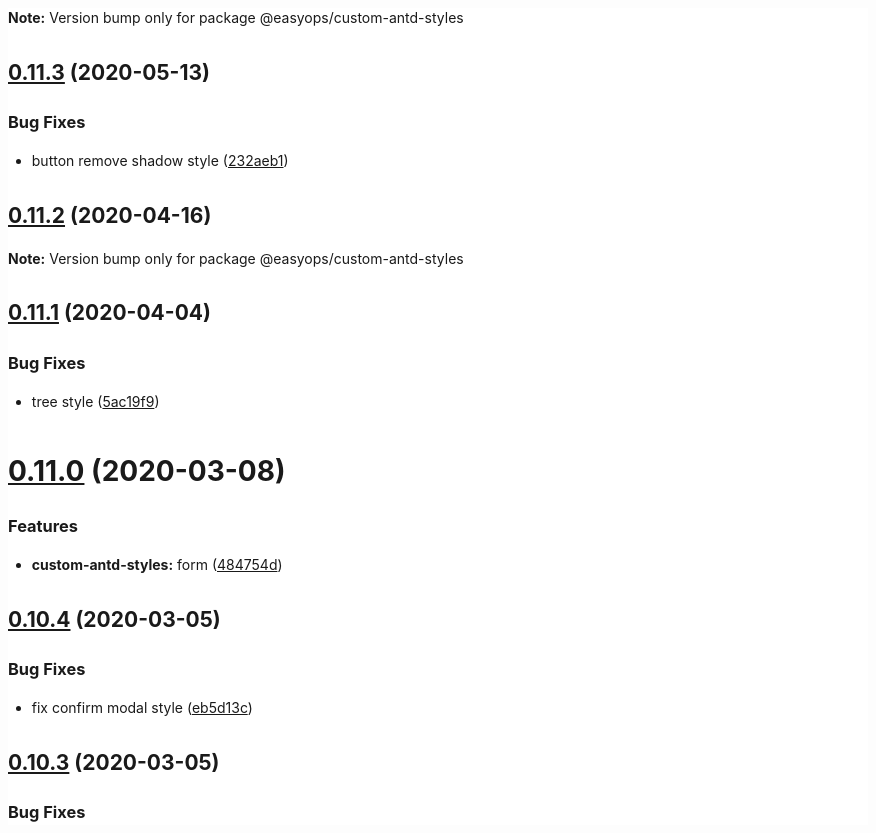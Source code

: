**Note:** Version bump only for package @easyops/custom-antd-styles

## [0.11.3](https://git.easyops.local/anyclouds/next-core/compare/@easyops/custom-antd-styles@0.11.2...@easyops/custom-antd-styles@0.11.3) (2020-05-13)

### Bug Fixes

- button remove shadow style ([232aeb1](https://git.easyops.local/anyclouds/next-core/commits/232aeb1))

## [0.11.2](https://git.easyops.local/anyclouds/next-core/compare/@easyops/custom-antd-styles@0.11.1...@easyops/custom-antd-styles@0.11.2) (2020-04-16)

**Note:** Version bump only for package @easyops/custom-antd-styles

## [0.11.1](https://git.easyops.local/anyclouds/next-core/compare/@easyops/custom-antd-styles@0.11.0...@easyops/custom-antd-styles@0.11.1) (2020-04-04)

### Bug Fixes

- tree style ([5ac19f9](https://git.easyops.local/anyclouds/next-core/commits/5ac19f9))

# [0.11.0](https://git.easyops.local/anyclouds/next-core/compare/@easyops/custom-antd-styles@0.10.4...@easyops/custom-antd-styles@0.11.0) (2020-03-08)

### Features

- **custom-antd-styles:** form ([484754d](https://git.easyops.local/anyclouds/next-core/commits/484754d))

## [0.10.4](https://git.easyops.local/anyclouds/next-core/compare/@easyops/custom-antd-styles@0.10.3...@easyops/custom-antd-styles@0.10.4) (2020-03-05)

### Bug Fixes

- fix confirm modal style ([eb5d13c](https://git.easyops.local/anyclouds/next-core/commits/eb5d13c))

## [0.10.3](https://git.easyops.local/anyclouds/next-core/compare/@easyops/custom-antd-styles@0.10.2...@easyops/custom-antd-styles@0.10.3) (2020-03-05)

### Bug Fixes
